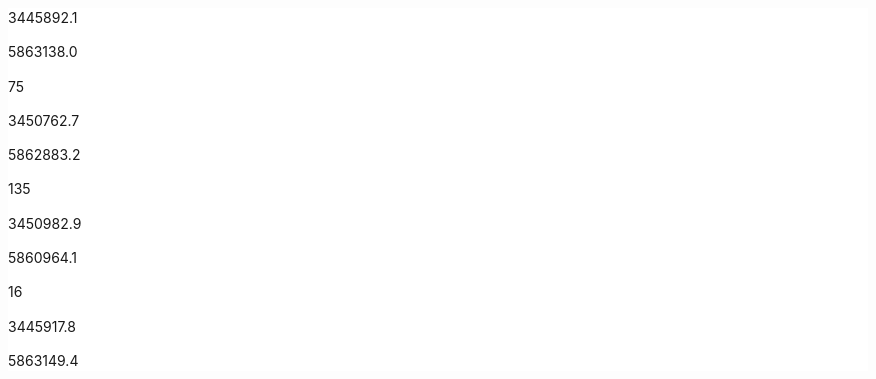 3445892.1

</td>

<td style align="center" valign="top" charoff="50">

5863138.0

</td>

<td style align="center" valign="top" charoff="50">

75

</td>

<td style align="center" valign="top" charoff="50">

3450762.7

</td>

<td style align="center" valign="top" charoff="50">

5862883.2

</td>

<td style align="center" valign="top" charoff="50">

135

</td>

<td style align="center" valign="top" charoff="50">

3450982.9

</td>

<td style align="center" valign="top" charoff="50">

5860964.1

</td>

</tr>

<tr>

<td style align="center" valign="top" charoff="50">

16

</td>

<td style align="center" valign="top" charoff="50">

3445917.8

</td>

<td style align="center" valign="top" charoff="50">

5863149.4
